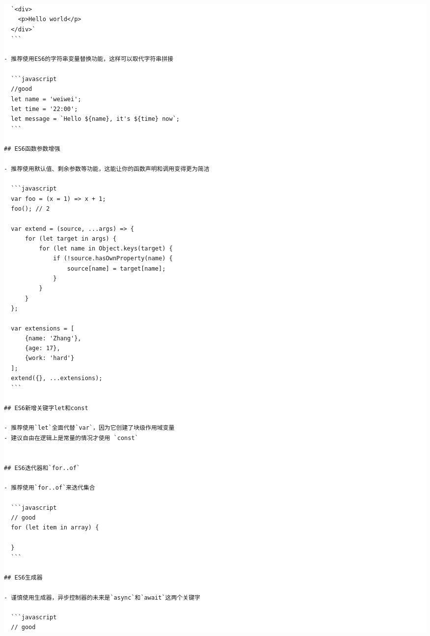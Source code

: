   ```
    `<div>
      <p>Hello world</p>
    </div>`
    ```
  
  - 推荐使用ES6的字符串变量替换功能，这样可以取代字符串拼接
  
    ```javascript
    //good
    let name = 'weiwei';
    let time = '22:00';
    let message = `Hello ${name}, it's ${time} now`;
    ```

## ES6函数参数增强

  - 推荐使用默认值、剩余参数等功能，这能让你的函数声明和调用变得更为简洁
  
    ```javascript
    var foo = (x = 1) => x + 1;
    foo(); // 2
    
    var extend = (source, ...args) => {
        for (let target in args) {
            for (let name in Object.keys(target) {
                if (!source.hasOwnProperty(name) {
                    source[name] = target[name];
                }
            }
        }
    };
    
    var extensions = [
        {name: 'Zhang'},
        {age: 17},
        {work: 'hard'}
    ];
    extend({}, ...extensions);
    ```

## ES6新增关键字let和const

  - 推荐使用`let`全面代替`var`，因为它创建了块级作用域变量
  - 建议自由在逻辑上是常量的情况才使用 `const`


## ES6迭代器和`for..of`

  - 推荐使用`for..of`来迭代集合
  
    ```javascript
    // good
    for (let item in array) {
      
    }
    ```
  
## ES6生成器

  - 谨慎使用生成器，异步控制器的未来是`async`和`await`这两个关键字

    ```javascript
    // good
  ```
